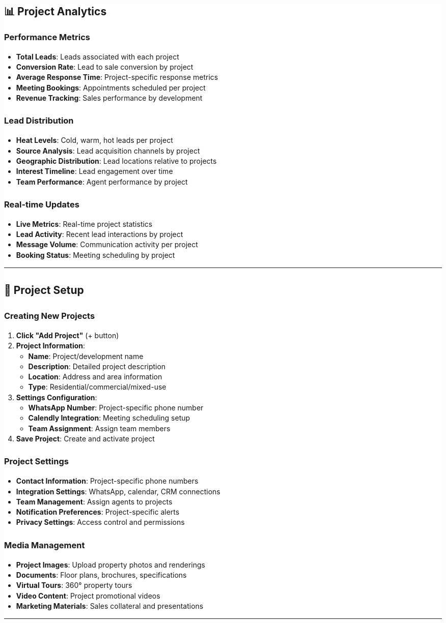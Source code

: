 
## 📊 **Project Analytics**

### **Performance Metrics**
- **Total Leads**: Leads associated with each project
- **Conversion Rate**: Lead to sale conversion by project
- **Average Response Time**: Project-specific response metrics
- **Meeting Bookings**: Appointments scheduled per project
- **Revenue Tracking**: Sales performance by development

### **Lead Distribution**
- **Heat Levels**: Cold, warm, hot leads per project
- **Source Analysis**: Lead acquisition channels by project
- **Geographic Distribution**: Lead locations relative to projects
- **Interest Timeline**: Lead engagement over time
- **Team Performance**: Agent performance by project

### **Real-time Updates**
- **Live Metrics**: Real-time project statistics
- **Lead Activity**: Recent lead interactions by project
- **Message Volume**: Communication activity per project
- **Booking Status**: Meeting scheduling by project

---

## 🔧 **Project Setup**

### **Creating New Projects**
1. **Click "Add Project"** (+ button)
2. **Project Information**:
   - **Name**: Project/development name
   - **Description**: Detailed project description
   - **Location**: Address and area information
   - **Type**: Residential/commercial/mixed-use
3. **Settings Configuration**:
   - **WhatsApp Number**: Project-specific phone number
   - **Calendly Integration**: Meeting scheduling setup
   - **Team Assignment**: Assign team members
4. **Save Project**: Create and activate project

### **Project Settings**
- **Contact Information**: Project-specific phone numbers
- **Integration Settings**: WhatsApp, calendar, CRM connections
- **Team Management**: Assign agents to projects
- **Notification Preferences**: Project-specific alerts
- **Privacy Settings**: Access control and permissions

### **Media Management**
- **Project Images**: Upload property photos and renderings
- **Documents**: Floor plans, brochures, specifications
- **Virtual Tours**: 360° property tours
- **Video Content**: Project promotional videos
- **Marketing Materials**: Sales collateral and presentations

---